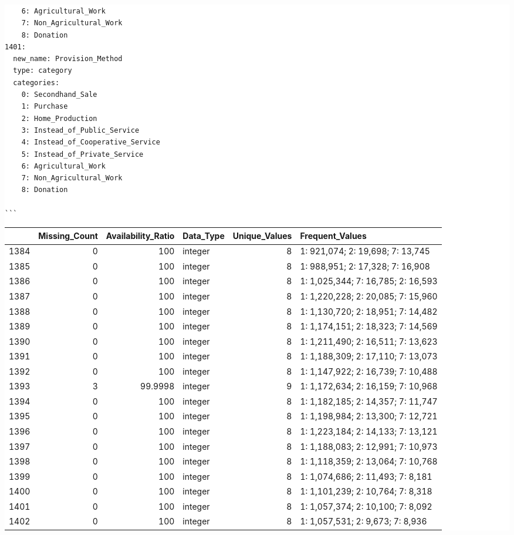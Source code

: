         6: Agricultural_Work
        7: Non_Agricultural_Work
        8: Donation
    1401:
      new_name: Provision_Method
      type: category
      categories:
        0: Secondhand_Sale
        1: Purchase
        2: Home_Production
        3: Instead_of_Public_Service
        4: Instead_of_Cooperative_Service
        5: Instead_of_Private_Service
        6: Agricultural_Work
        7: Non_Agricultural_Work
        8: Donation
    
    ```
|      |   Missing_Count |   Availability_Ratio | Data_Type   |   Unique_Values | Frequent_Values                    |
|-----:|----------------:|---------------------:|:------------|----------------:|:-----------------------------------|
| 1384 |               0 |             100      | integer     |               8 | 1: 921,074; 2: 19,698; 7: 13,745   |
| 1385 |               0 |             100      | integer     |               8 | 1: 988,951; 2: 17,328; 7: 16,908   |
| 1386 |               0 |             100      | integer     |               8 | 1: 1,025,344; 7: 16,785; 2: 16,593 |
| 1387 |               0 |             100      | integer     |               8 | 1: 1,220,228; 2: 20,085; 7: 15,960 |
| 1388 |               0 |             100      | integer     |               8 | 1: 1,130,720; 2: 18,951; 7: 14,482 |
| 1389 |               0 |             100      | integer     |               8 | 1: 1,174,151; 2: 18,323; 7: 14,569 |
| 1390 |               0 |             100      | integer     |               8 | 1: 1,211,490; 2: 16,511; 7: 13,623 |
| 1391 |               0 |             100      | integer     |               8 | 1: 1,188,309; 2: 17,110; 7: 13,073 |
| 1392 |               0 |             100      | integer     |               8 | 1: 1,147,922; 2: 16,739; 7: 10,488 |
| 1393 |               3 |              99.9998 | integer     |               9 | 1: 1,172,634; 2: 16,159; 7: 10,968 |
| 1394 |               0 |             100      | integer     |               8 | 1: 1,182,185; 2: 14,357; 7: 11,747 |
| 1395 |               0 |             100      | integer     |               8 | 1: 1,198,984; 2: 13,300; 7: 12,721 |
| 1396 |               0 |             100      | integer     |               8 | 1: 1,223,184; 2: 14,133; 7: 13,121 |
| 1397 |               0 |             100      | integer     |               8 | 1: 1,188,083; 2: 12,991; 7: 10,973 |
| 1398 |               0 |             100      | integer     |               8 | 1: 1,118,359; 2: 13,064; 7: 10,768 |
| 1399 |               0 |             100      | integer     |               8 | 1: 1,074,686; 2: 11,493; 7: 8,181  |
| 1400 |               0 |             100      | integer     |               8 | 1: 1,101,239; 2: 10,764; 7: 8,318  |
| 1401 |               0 |             100      | integer     |               8 | 1: 1,057,374; 2: 10,100; 7: 8,092  |
| 1402 |               0 |             100      | integer     |               8 | 1: 1,057,531; 2: 9,673; 7: 8,936   |
